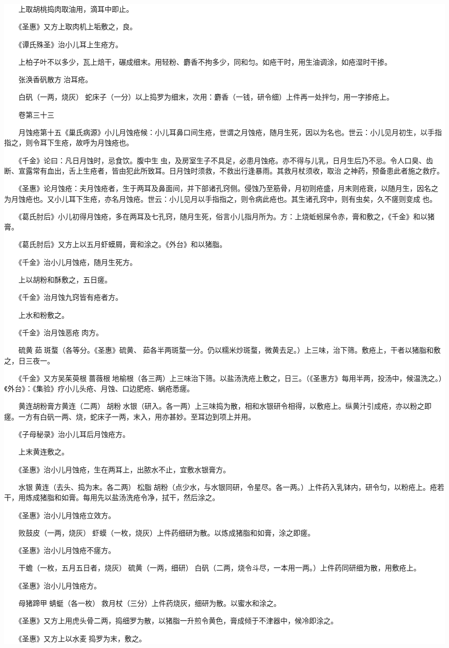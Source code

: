 　　上取胡桃捣肉取油用，滴耳中即止。

　　《圣惠》又方上取肉机上垢敷之，良。

　　《谭氏殊圣》治小儿耳上生疮方。

　　上柏子叶不以多少，瓦上焙干，碾成细末。用轻粉、麝香不拘多少，同和匀。如疮干时，用生油调涂，如疮湿时干掺。

　　张涣香矾散方 治耳疮。

　　白矾（一两，烧灰） 蛇床子（一分）以上捣罗为细末，次用：麝香（一钱，研令细）上件再一处拌匀，用一字掺疮上。

　　卷第三十三

　　月蚀疮第十五《巢氏病源》小儿月蚀疮候：小儿耳鼻口间生疮，世谓之月蚀疮，随月生死，因以为名也。世云：小儿见月初生，以手指指之，则令耳下生疮，故呼为月蚀疮也。

　　《千金》论曰：凡日月蚀时，忌食饮。腹中生 虫，及房室生子不具足，必患月蚀疮。亦不得与儿乳，日月生后乃不忌。令人口臭、齿断、宣露常有血出，舌上生疮者，皆由犯此所致耳。日月蚀时须救，不救出行逢暴雨。其救月杖须收，取治 之神药，预备患此者施之救疗。

　　《圣惠》论月蚀疮：夫月蚀疮者，生于两耳及鼻面间，并下部诸孔窍侧。侵蚀乃至筋骨，月初则疮盛，月末则疮衰，以随月生，因名之为月蚀疮也。又小儿耳下生疮，亦名月蚀疮。世云：小儿见月以手指指之，则令病此疮也。其生诸孔窍中，则有虫矣，久不瘥则变成 也。

　　《葛氏肘后》小儿初得月蚀疮，多在两耳及七孔窍，随月生死，俗言小儿指月所为。方：上烧蚯蚓屎令赤，膏和敷之，《千金》和以猪膏。

　　《葛氏肘后》又方上以五月虾蟆屑，膏和涂之。《外台》和以猪脂。

　　《千金》治小儿月蚀疮，随月生死方。

　　上以胡粉和酥敷之，五日瘥。

　　《千金》治月蚀九窍皆有疮者方。

　　上水和粉敷之。

　　《千金》治月蚀恶疮 肉方。

　　硫黄 茹 斑蝥（各等分。《圣惠》硫黄、 茹各半两斑蝥一分。仍以糯米炒斑蝥，微黄去足。）上三味，治下筛。敷疮上，干者以猪脂和敷之，日三夜一。

　　《千金》又方吴茱萸根 蔷薇根 地榆根（各三两）上三味治下筛。以盐汤洗疮上敷之，日三。（《圣惠方》每用半两，投汤中，候温洗之。）《外台》：《集验》疗小儿头疮、月蚀、口边肥疮、蜗疮悉瘥。

　　黄连胡粉膏方黄连（二两） 胡粉 水银（研入。各一两）上三味捣为散，相和水银研令相得，以敷疮上。纵黄汁引成疮，亦以粉之即瘥。一方有白矾一两、烧，蛇床子一两，末入，用亦甚妙。至耳边到项上并用。

　　《子母秘录》治小儿耳后月蚀疮方。

　　上末黄连敷之。

　　《圣惠》治小儿月蚀疮，生在两耳上，出脓水不止，宜敷水银膏方。

　　水银 黄连（去头、捣为末。各二两） 松脂 胡粉（点少水，与水银同研，令星尽。各一两。）上件药入乳钵内，研令匀，以粉疮上。疮若干，用炼成猪脂和如膏。每用先以盐汤洗疮令净，拭干，然后涂之。

　　《圣惠》治小儿月蚀疮立效方。

　　败鼓皮（一两，烧灰） 虾蟆（一枚，烧灰）上件药细研为散。以炼成猪脂和如膏，涂之即瘥。

　　《圣惠》治小儿月蚀疮不瘥方。

　　干蟾（一枚，五月五日者，烧灰） 硫黄（一两，细研） 白矾（二两，烧令斗尽，一本用一两。）上件药同研细为散，用敷疮上。

　　《圣惠》治小儿月蚀疮方。

　　母猪蹄甲 蜻蜓（各一枚） 救月杖（三分）上件药烧灰，细研为散。以蜜水和涂之。

　　《圣惠》又方上用虎头骨二两，捣细罗为散，以猪脂一升煎令黄色，膏成倾于不津器中，候冷即涂之。

　　《圣惠》又方上以水麦 捣罗为末，敷之。
